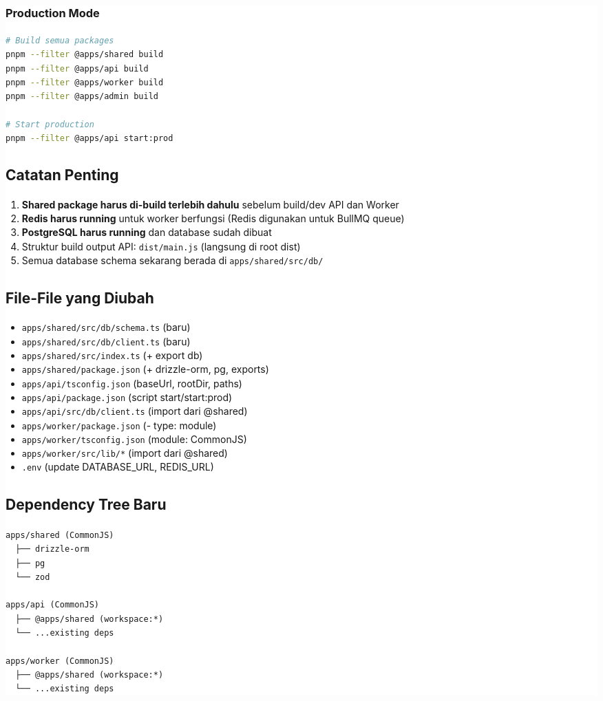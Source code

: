 ### Production Mode

```bash
# Build semua packages
pnpm --filter @apps/shared build
pnpm --filter @apps/api build
pnpm --filter @apps/worker build
pnpm --filter @apps/admin build

# Start production
pnpm --filter @apps/api start:prod
```

## Catatan Penting

1. **Shared package harus di-build terlebih dahulu** sebelum build/dev API dan Worker
2. **Redis harus running** untuk worker berfungsi (Redis digunakan untuk BullMQ queue)
3. **PostgreSQL harus running** dan database sudah dibuat
4. Struktur build output API: `dist/main.js` (langsung di root dist)
5. Semua database schema sekarang berada di `apps/shared/src/db/`

## File-File yang Diubah

- `apps/shared/src/db/schema.ts` (baru)
- `apps/shared/src/db/client.ts` (baru)
- `apps/shared/src/index.ts` (+ export db)
- `apps/shared/package.json` (+ drizzle-orm, pg, exports)
- `apps/api/tsconfig.json` (baseUrl, rootDir, paths)
- `apps/api/package.json` (script start/start:prod)
- `apps/api/src/db/client.ts` (import dari @shared)
- `apps/worker/package.json` (- type: module)
- `apps/worker/tsconfig.json` (module: CommonJS)
- `apps/worker/src/lib/*` (import dari @shared)
- `.env` (update DATABASE_URL, REDIS_URL)

## Dependency Tree Baru

```
apps/shared (CommonJS)
  ├── drizzle-orm
  ├── pg
  └── zod

apps/api (CommonJS)
  ├── @apps/shared (workspace:*)
  └── ...existing deps

apps/worker (CommonJS)
  ├── @apps/shared (workspace:*)
  └── ...existing deps
```
